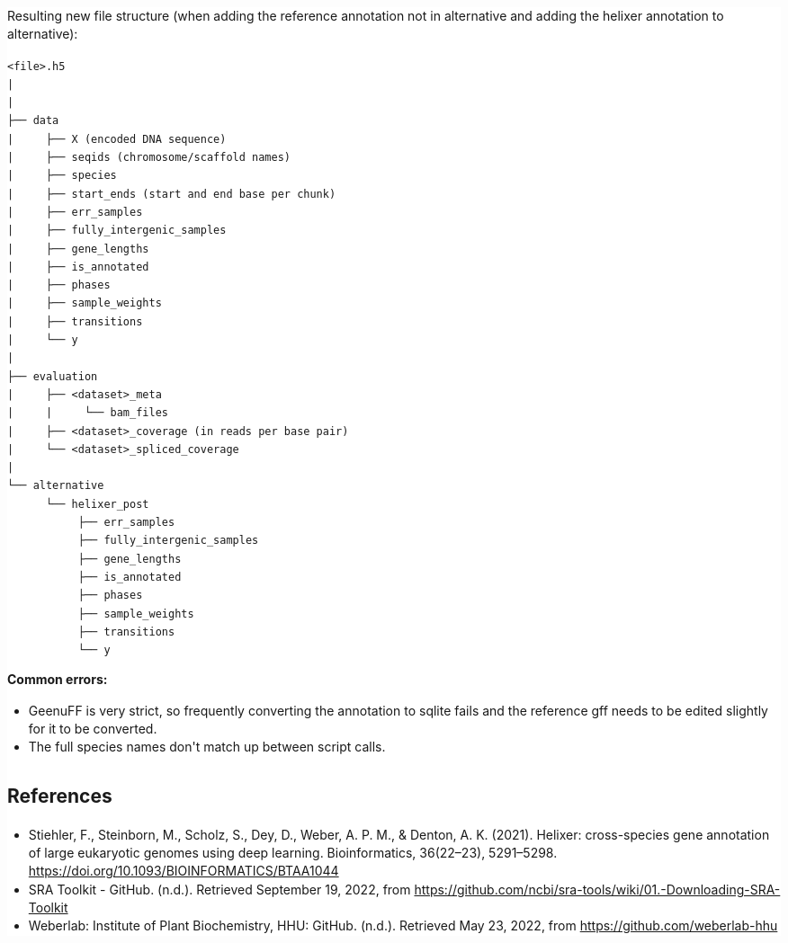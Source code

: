 Resulting new file structure (when adding the reference annotation not in alternative
and adding the helixer annotation to alternative):
```raw
<file>.h5  
| 
|
├── data  
|     ├── X (encoded DNA sequence)
|     ├── seqids (chromosome/scaffold names)
|     ├── species
|     ├── start_ends (start and end base per chunk)
|     ├── err_samples
|     ├── fully_intergenic_samples
|     ├── gene_lengths
|     ├── is_annotated
|     ├── phases
|     ├── sample_weights
|     ├── transitions
|     └── y
|
├── evaluation
|     ├── <dataset>_meta
|     |     └── bam_files
|     ├── <dataset>_coverage (in reads per base pair)
|     └── <dataset>_spliced_coverage
|     
└── alternative
      └── helixer_post
           ├── err_samples
           ├── fully_intergenic_samples
           ├── gene_lengths
           ├── is_annotated
           ├── phases
           ├── sample_weights
           ├── transitions
           └── y
```
     
**Common errors:**  
- GeenuFF is very strict, so frequently converting the annotation to sqlite fails and
the reference gff needs to be edited slightly for it to be converted.
- The full species names don't match up between script calls.
     
## References
- Stiehler, F., Steinborn, M., Scholz, S., Dey, D., Weber, A. P. M., & Denton,
A. K. (2021). Helixer: cross-species gene annotation of large eukaryotic genomes
using deep learning. Bioinformatics, 36(22–23), 5291–5298.
https://doi.org/10.1093/BIOINFORMATICS/BTAA1044
- SRA Toolkit - GitHub. (n.d.). Retrieved September 19, 2022,
from https://github.com/ncbi/sra-tools/wiki/01.-Downloading-SRA-Toolkit
- Weberlab: Institute of Plant Biochemistry, HHU: GitHub. (n.d.). Retrieved
May 23, 2022, from https://github.com/weberlab-hhu